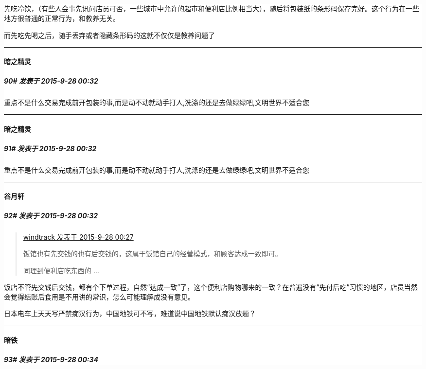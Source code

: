 先吃冷饮，（有些人会事先讯问店员可否，一些城市中允许的超市和便利店比例相当大），随后将包装纸的条形码保存完好。这个行为在一些地方很普通的正常行为，和教养无关。


而先吃先喝之后，随手丢弃或者隐藏条形码的这就不仅仅是教养问题了







-----

####  暗之精灵  
##### 90#       发表于 2015-9-28 00:32




重点不是什么交易完成前开包装的事,而是动不动就动手打人,洗涤的还是去做绿绿吧,文明世界不适合您







-----

####  暗之精灵  
##### 91#       发表于 2015-9-28 00:32




重点不是什么交易完成前开包装的事,而是动不动就动手打人,洗涤的还是去做绿绿吧,文明世界不适合您







-----

####  谷月轩  
##### 92#       发表于 2015-9-28 00:32



<blockquote><a href="httphttps://bbs.saraba1st.com/2b/forum.php?mod=redirect&amp;goto=findpost&amp;pid=30284932&amp;ptid=1158416" target="_blank">windtrack 发表于 2015-9-28 00:27</a>

饭馆也有先交钱的也有后交钱的，这属于饭馆自己的经营模式，和顾客达成一致即可。


同理到便利店吃东西的 ...</blockquote>
饭店不管先交钱后交钱，都有个下单过程，自然“达成一致”了，这个便利店购物哪来的一致？在普遍没有“先付后吃”习惯的地区，店员当然会觉得结账后食用是不用讲的常识，怎么可能理解成没有意见。


日本电车上天天写严禁痴汉行为，中国地铁可不写，难道说中国地铁默认痴汉放题？







-----

####  暗铁  
##### 93#       发表于 2015-9-28 00:34
